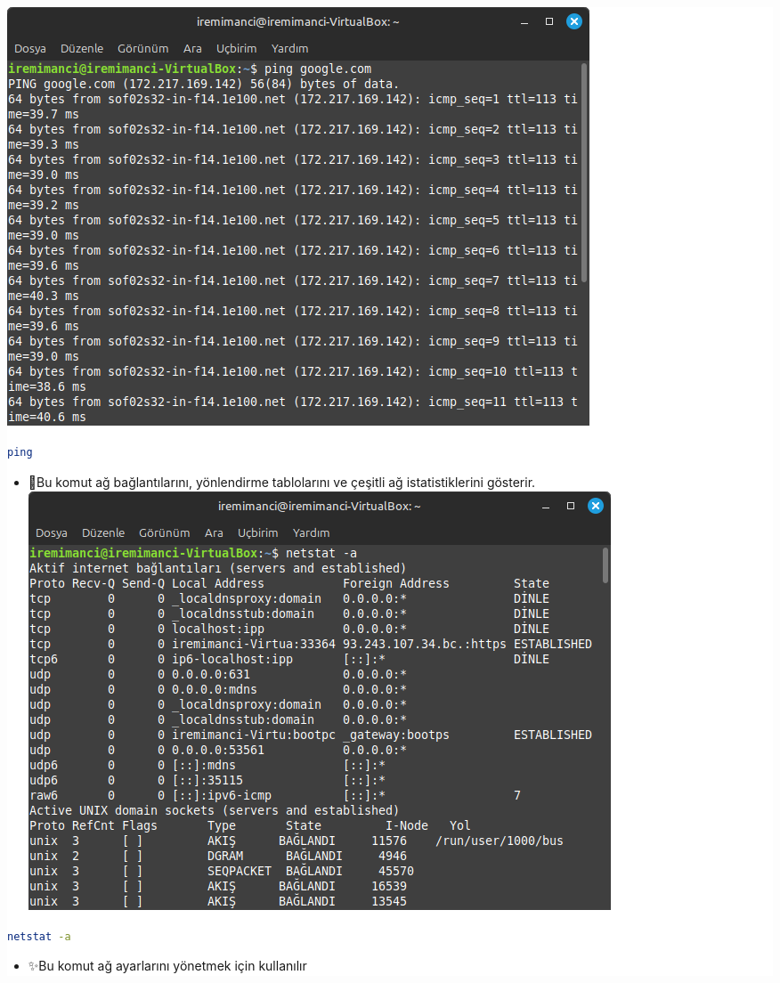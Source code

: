 ![açıklayıcı](/irem%20resim/ping%20google.png)
```bash
ping
```
- 🛜Bu komut ağ bağlantılarını, yönlendirme tablolarını ve çeşitli ağ istatistiklerini gösterir.
![açıklayıcı](/irem%20resim/netstat%20-a.png)
```bash
netstat -a
```
- ✨Bu komut ağ ayarlarını yönetmek için kullanılır